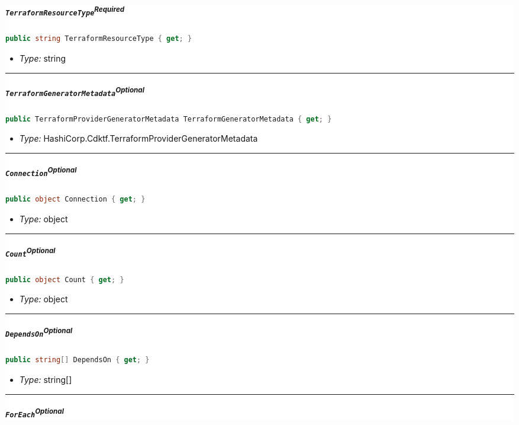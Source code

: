 ##### `TerraformResourceType`<sup>Required</sup> <a name="TerraformResourceType" id="@cdktf/provider-kubernetes.labels.Labels.property.terraformResourceType"></a>

```csharp
public string TerraformResourceType { get; }
```

- *Type:* string

---

##### `TerraformGeneratorMetadata`<sup>Optional</sup> <a name="TerraformGeneratorMetadata" id="@cdktf/provider-kubernetes.labels.Labels.property.terraformGeneratorMetadata"></a>

```csharp
public TerraformProviderGeneratorMetadata TerraformGeneratorMetadata { get; }
```

- *Type:* HashiCorp.Cdktf.TerraformProviderGeneratorMetadata

---

##### `Connection`<sup>Optional</sup> <a name="Connection" id="@cdktf/provider-kubernetes.labels.Labels.property.connection"></a>

```csharp
public object Connection { get; }
```

- *Type:* object

---

##### `Count`<sup>Optional</sup> <a name="Count" id="@cdktf/provider-kubernetes.labels.Labels.property.count"></a>

```csharp
public object Count { get; }
```

- *Type:* object

---

##### `DependsOn`<sup>Optional</sup> <a name="DependsOn" id="@cdktf/provider-kubernetes.labels.Labels.property.dependsOn"></a>

```csharp
public string[] DependsOn { get; }
```

- *Type:* string[]

---

##### `ForEach`<sup>Optional</sup> <a name="ForEach" id="@cdktf/provider-kubernetes.labels.Labels.property.forEach"></a>
